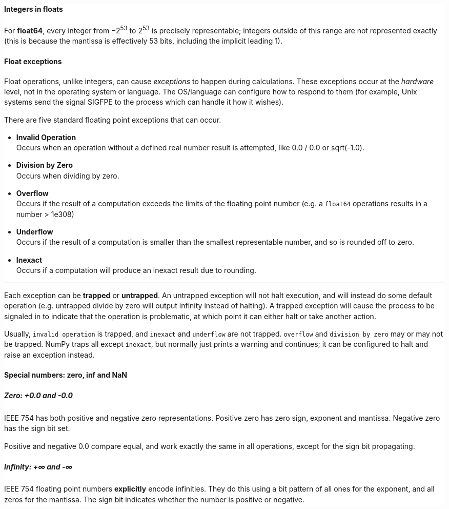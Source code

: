 #### Integers in floats

For **float64**, every integer from $-2^{53}$ to $2^{53}$ is precisely representable; integers outside of this range are not represented exactly \(this is because the mantissa is effectively 53 bits, including the implicit leading 1\).


#### Float exceptions

Float operations, unlike integers, can cause *exceptions* to happen during calculations. These exceptions occur at the *hardware* level, not in the operating system or language. The OS/language can configure how to respond to them \(for example, Unix systems send the signal SIGFPE to the process which can handle it how it wishes\).

There are five standard floating point exceptions that can occur.

* **Invalid Operation**  
Occurs when an operation without a defined real number result is attempted, like 0.0 / 0.0 or sqrt\(\-1.0\).

*  **Division by Zero**  
Occurs when dividing by zero.

* **Overflow**  
Occurs if the result of a computation exceeds the limits of the floating point number \(e.g. a `float64` operations results in a number \> 1e308\)

* **Underflow**  
Occurs if the result of a computation is smaller than the smallest representable number, and so is rounded off to zero.

* **Inexact**  
Occurs if a computation will produce an inexact result due to rounding.

----

Each exception can be **trapped** or **untrapped**. An untrapped exception will not halt execution, and will instead do some default operation \(e.g. untrapped divide by zero will output infinity instead of halting\). A trapped exception will cause the process to be signaled in to indicate that the operation is problematic, at which point it can either halt or take another action.

Usually, `invalid operation` is trapped, and `inexact` and `underflow` are not trapped. `overflow` and `division by zero` may or may not be trapped. NumPy traps all except `inexact`, but normally just prints a warning and continues; it can be configured to halt and raise an exception instead.


#### Special numbers: zero, inf and NaN
##### Zero: \+0.0 and \-0.0

IEEE 754 has both positive and negative zero representations. Positive zero has zero sign, exponent and mantissa. Negative zero has the sign bit set.

Positive and negative 0.0 compare equal, and work exactly the same in all operations, except for the sign bit propagating.

##### Infinity: \+∞ and \-∞

IEEE 754 floating point numbers **explicitly** encode infinities. They do this using a bit pattern of all ones for the exponent, and all zeros for the mantissa. The sign bit indicates whether the number is positive or negative.
